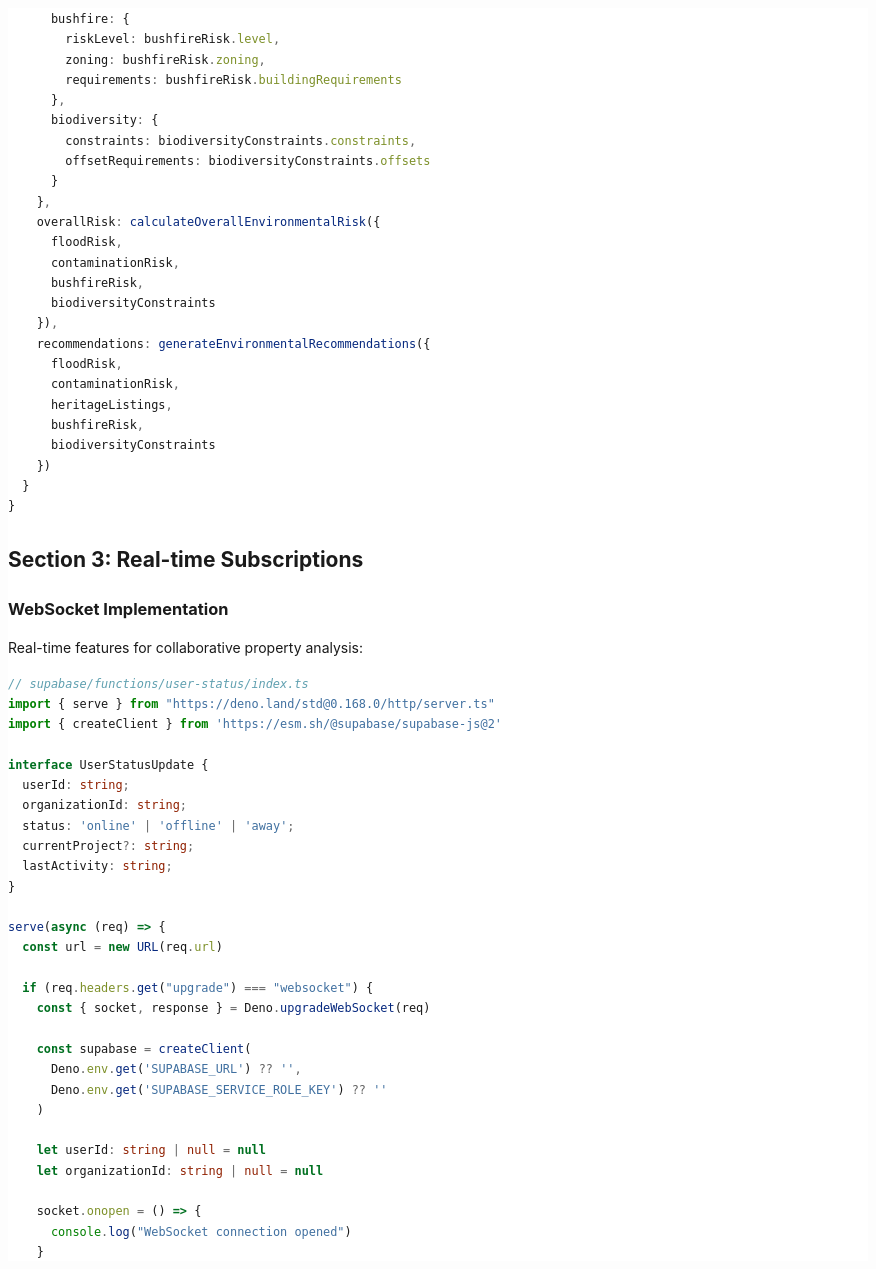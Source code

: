 ```typescript
      bushfire: {
        riskLevel: bushfireRisk.level,
        zoning: bushfireRisk.zoning,
        requirements: bushfireRisk.buildingRequirements
      },
      biodiversity: {
        constraints: biodiversityConstraints.constraints,
        offsetRequirements: biodiversityConstraints.offsets
      }
    },
    overallRisk: calculateOverallEnvironmentalRisk({
      floodRisk,
      contaminationRisk,
      bushfireRisk,
      biodiversityConstraints
    }),
    recommendations: generateEnvironmentalRecommendations({
      floodRisk,
      contaminationRisk,
      heritageListings,
      bushfireRisk,
      biodiversityConstraints
    })
  }
}
```

## Section 3: Real-time Subscriptions

### WebSocket Implementation

Real-time features for collaborative property analysis:

```typescript
// supabase/functions/user-status/index.ts
import { serve } from "https://deno.land/std@0.168.0/http/server.ts"
import { createClient } from 'https://esm.sh/@supabase/supabase-js@2'

interface UserStatusUpdate {
  userId: string;
  organizationId: string;
  status: 'online' | 'offline' | 'away';
  currentProject?: string;
  lastActivity: string;
}

serve(async (req) => {
  const url = new URL(req.url)
  
  if (req.headers.get("upgrade") === "websocket") {
    const { socket, response } = Deno.upgradeWebSocket(req)
    
    const supabase = createClient(
      Deno.env.get('SUPABASE_URL') ?? '',
      Deno.env.get('SUPABASE_SERVICE_ROLE_KEY') ?? ''
    )

    let userId: string | null = null
    let organizationId: string | null = null

    socket.onopen = () => {
      console.log("WebSocket connection opened")
    }
```